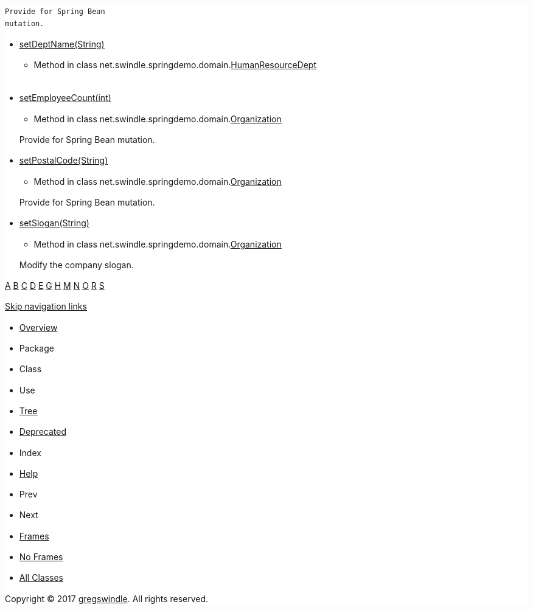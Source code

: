     Provide for Spring Bean
    mutation.

  - [setDeptName(String)](net/swindle/springdemo/domain/HumanResourceDept.md#setDeptName-java.lang.String-)
    - Method in class
    net.swindle.springdemo.domain.[HumanResourceDept](net/swindle/springdemo/domain/HumanResourceDept.md "class in net.swindle.springdemo.domain")  
     

  - [setEmployeeCount(int)](net/swindle/springdemo/domain/Organization.md#setEmployeeCount-int-)
    - Method in class
    net.swindle.springdemo.domain.[Organization](net/swindle/springdemo/domain/Organization.md "class in net.swindle.springdemo.domain")
    
    Provide for Spring Bean
    mutation.

  - [setPostalCode(String)](net/swindle/springdemo/domain/Organization.md#setPostalCode-java.lang.String-)
    - Method in class
    net.swindle.springdemo.domain.[Organization](net/swindle/springdemo/domain/Organization.md "class in net.swindle.springdemo.domain")
    
    Provide for Spring Bean
    mutation.

  - [setSlogan(String)](net/swindle/springdemo/domain/Organization.md#setSlogan-java.lang.String-)
    - Method in class
    net.swindle.springdemo.domain.[Organization](net/swindle/springdemo/domain/Organization.md "class in net.swindle.springdemo.domain")
    
    Modify the company
slogan.

[A](#I:A) [B](#I:B) [C](#I:C) [D](#I:D) [E](#I:E) [G](#I:G) [H](#I:H) [M](#I:M) [N](#I:N) [O](#I:O) [R](#I:R) [S](#I:S) 

[Skip navigation links](#skip.navbar.bottom "Skip navigation links")

  - [Overview](overview-summary.md)
  - Package
  - Class
  - Use
  - [Tree](overview-tree.md)
  - [Deprecated](deprecated-list.md)
  - Index
  - [Help](help-doc.md)



  - Prev
  - Next



  - [Frames](index.md?index-all.md)
  - [No Frames](index-all.md)



  - [All Classes](allclasses-noframe.md)

Copyright © 2017 [gregswindle](https://github.com/gregswindle). All
rights reserved.
